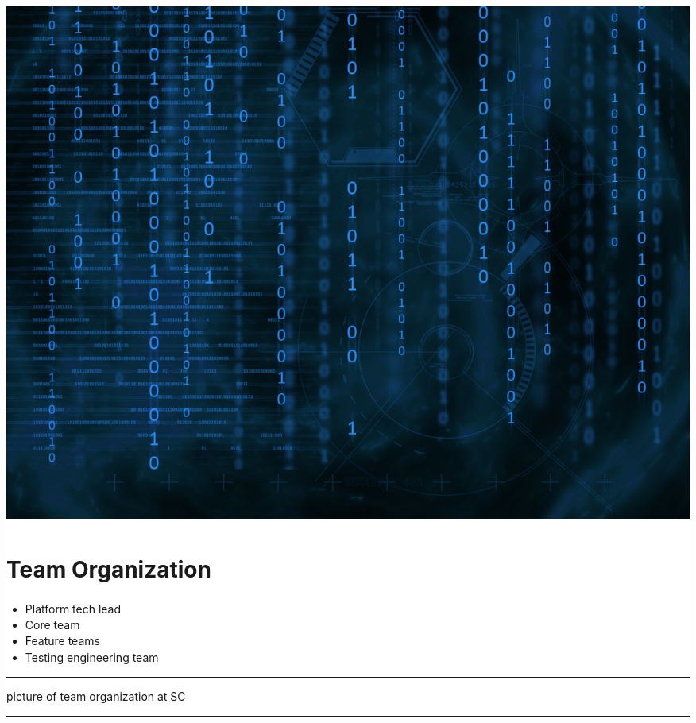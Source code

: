 ![](img/background.jpg)

# **Team Organization**

- Platform tech lead
- Core team
- Feature teams
- Testing engineering team

---

picture of team organization at SC

---
